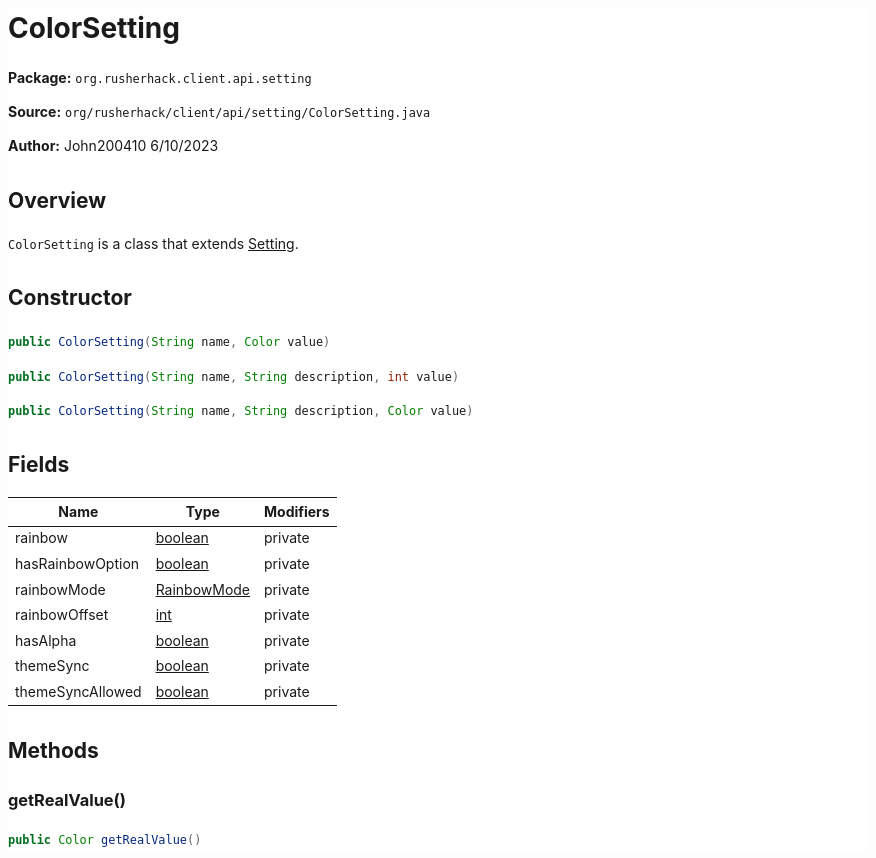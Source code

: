 # ColorSetting

**Package:** `org.rusherhack.client.api.setting`

**Source:** `org/rusherhack/client/api/setting/ColorSetting.java`

**Author:** John200410 6/10/2023



## Overview

`ColorSetting` is a class that extends [Setting](/core/setting/Setting.md).

## Constructor

```java
public ColorSetting(String name, Color value)
```

```java
public ColorSetting(String name, String description, int value)
```

```java
public ColorSetting(String name, String description, Color value)
```

## Fields

| Name | Type | Modifiers |
|------|------|----------|
| rainbow | [boolean](https://docs.oracle.com/en/java/javase/21/docs/api/java.base/java/lang/Boolean.html) | private |
| hasRainbowOption | [boolean](https://docs.oracle.com/en/java/javase/21/docs/api/java.base/java/lang/Boolean.html) | private |
| rainbowMode | [RainbowMode](/client/api/setting/RainbowMode.md) | private |
| rainbowOffset | [int](https://docs.oracle.com/en/java/javase/21/docs/api/java.base/java/lang/Integer.html) | private |
| hasAlpha | [boolean](https://docs.oracle.com/en/java/javase/21/docs/api/java.base/java/lang/Boolean.html) | private |
| themeSync | [boolean](https://docs.oracle.com/en/java/javase/21/docs/api/java.base/java/lang/Boolean.html) | private |
| themeSyncAllowed | [boolean](https://docs.oracle.com/en/java/javase/21/docs/api/java.base/java/lang/Boolean.html) | private |


## Methods

### getRealValue()

```java
public Color getRealValue()
```
